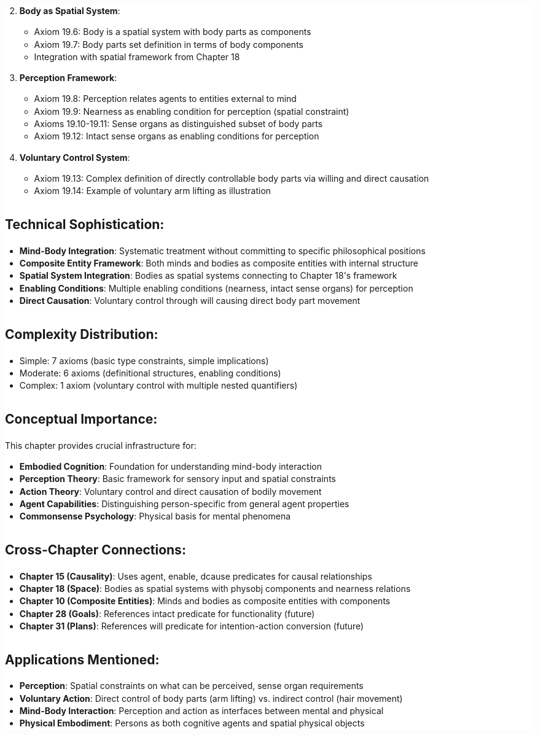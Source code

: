 2. **Body as Spatial System**:
    - Axiom 19.6: Body is a spatial system with body parts as components
    - Axiom 19.7: Body parts set definition in terms of body components
    - Integration with spatial framework from Chapter 18

3. **Perception Framework**:
    - Axiom 19.8: Perception relates agents to entities external to mind
    - Axiom 19.9: Nearness as enabling condition for perception (spatial constraint)
    - Axioms 19.10-19.11: Sense organs as distinguished subset of body parts
    - Axiom 19.12: Intact sense organs as enabling conditions for perception

4. **Voluntary Control System**:
    - Axiom 19.13: Complex definition of directly controllable body parts via willing and direct causation
    - Axiom 19.14: Example of voluntary arm lifting as illustration

## Technical Sophistication:
- **Mind-Body Integration**: Systematic treatment without committing to specific philosophical positions
- **Composite Entity Framework**: Both minds and bodies as composite entities with internal structure
- **Spatial System Integration**: Bodies as spatial systems connecting to Chapter 18's framework
- **Enabling Conditions**: Multiple enabling conditions (nearness, intact sense organs) for perception
- **Direct Causation**: Voluntary control through will causing direct body part movement

## Complexity Distribution:
- Simple: 7 axioms (basic type constraints, simple implications)
- Moderate: 6 axioms (definitional structures, enabling conditions)
- Complex: 1 axiom (voluntary control with multiple nested quantifiers)

## Conceptual Importance:
This chapter provides crucial infrastructure for:
- **Embodied Cognition**: Foundation for understanding mind-body interaction
- **Perception Theory**: Basic framework for sensory input and spatial constraints
- **Action Theory**: Voluntary control and direct causation of bodily movement
- **Agent Capabilities**: Distinguishing person-specific from general agent properties
- **Commonsense Psychology**: Physical basis for mental phenomena

## Cross-Chapter Connections:
- **Chapter 15 (Causality)**: Uses agent, enable, dcause predicates for causal relationships
- **Chapter 18 (Space)**: Bodies as spatial systems with physobj components and nearness relations
- **Chapter 10 (Composite Entities)**: Minds and bodies as composite entities with components
- **Chapter 28 (Goals)**: References intact predicate for functionality (future)
- **Chapter 31 (Plans)**: References will predicate for intention-action conversion (future)

## Applications Mentioned:
- **Perception**: Spatial constraints on what can be perceived, sense organ requirements
- **Voluntary Action**: Direct control of body parts (arm lifting) vs. indirect control (hair movement)
- **Mind-Body Interaction**: Perception and action as interfaces between mental and physical
- **Physical Embodiment**: Persons as both cognitive agents and spatial physical objects
